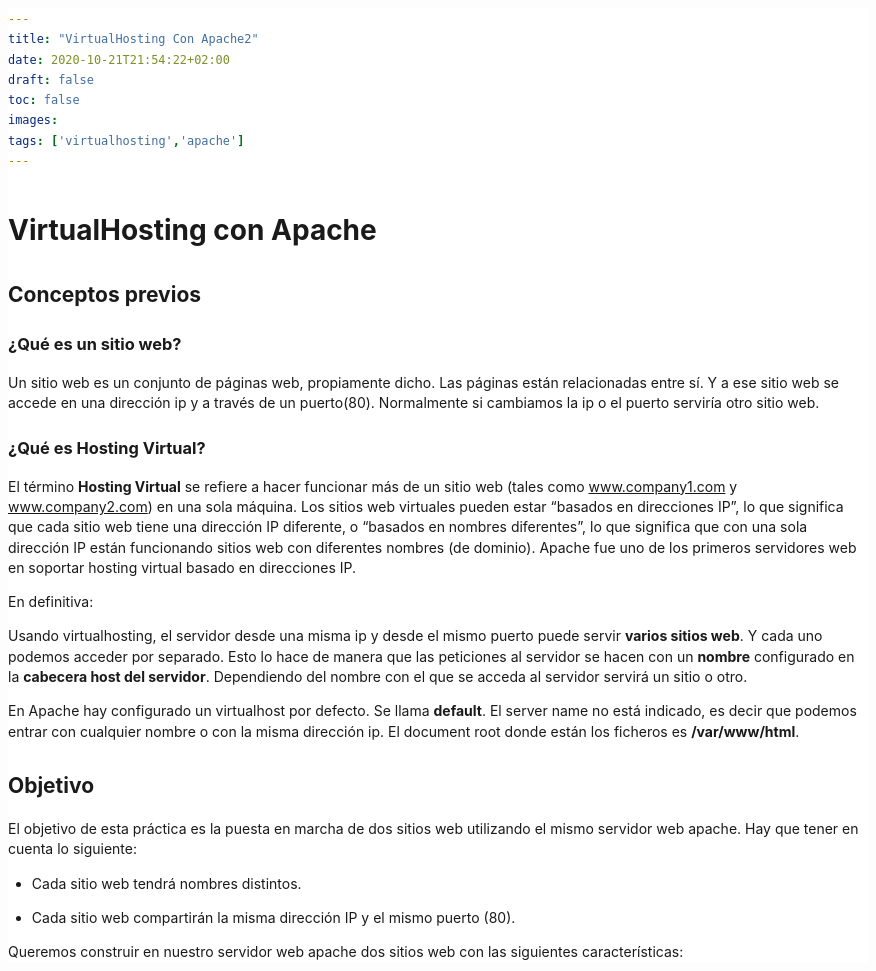 ```yaml
---
title: "VirtualHosting Con Apache2"
date: 2020-10-21T21:54:22+02:00
draft: false
toc: false
images:
tags: ['virtualhosting','apache']
---
```


# VirtualHosting con Apache

## Conceptos previos

### ¿Qué es un sitio web?

Un sitio web es un conjunto de páginas web, propiamente dicho. Las páginas están relacionadas entre sí. Y a ese sitio web se accede en una dirección ip y a través de un puerto(80). Normalmente si cambiamos la ip o el puerto serviría otro sitio web.

### ¿Qué es Hosting Virtual?

El término **Hosting Virtual** se refiere a hacer funcionar más de un sitio web (tales como www.company1.com y www.company2.com) en una sola máquina. Los sitios web virtuales pueden estar “basados en direcciones IP”, lo que significa que cada sitio web tiene una dirección IP diferente, o “basados en nombres diferentes”, lo que significa que con una sola dirección IP están funcionando sitios web con diferentes nombres (de dominio). Apache fue uno de los primeros servidores web en soportar hosting virtual basado en direcciones IP.

En definitiva:

Usando virtualhosting, el servidor desde una misma ip y desde el mismo puerto puede servir **varios sitios web**. Y cada uno podemos acceder por separado. Esto lo hace de manera que las peticiones al servidor se hacen con un **nombre** configurado en la **cabecera host del servidor**. Dependiendo del nombre con el que se acceda al servidor servirá un sitio o otro. 

En Apache hay configurado un virtualhost por defecto. Se llama **default**. El server name no está indicado, es decir que podemos entrar con cualquier nombre o con la misma dirección ip. El document root donde están los ficheros es **/var/www/html**.

## Objetivo 

El objetivo de esta práctica es la puesta en marcha de dos sitios web utilizando el mismo servidor web apache. Hay que tener en cuenta lo siguiente:

* Cada sitio web tendrá nombres distintos.

* Cada sitio web compartirán la misma dirección IP y el mismo puerto (80).

Queremos construir en nuestro servidor web apache dos sitios web con las siguientes características:

